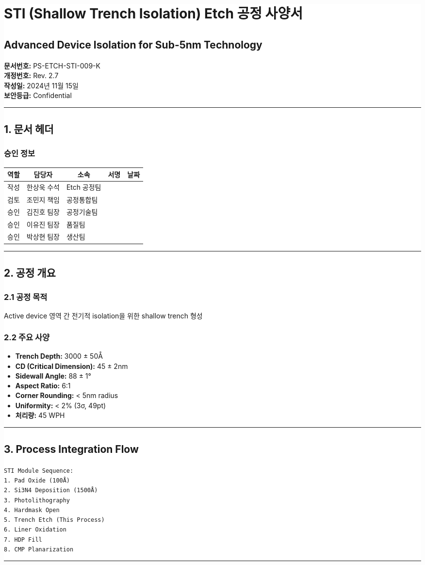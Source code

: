 # STI (Shallow Trench Isolation) Etch 공정 사양서
## Advanced Device Isolation for Sub-5nm Technology

**문서번호:** PS-ETCH-STI-009-K  
**개정번호:** Rev. 2.7  
**작성일:** 2024년 11월 15일  
**보안등급:** Confidential  

---

## 1. 문서 헤더

### 승인 정보
| 역할 | 담당자 | 소속 | 서명 | 날짜 |
|------|--------|------|------|------|
| 작성 | 한상욱 수석 | Etch 공정팀 | | |
| 검토 | 조민지 책임 | 공정통합팀 | | |
| 승인 | 김진호 팀장 | 공정기술팀 | | |
| 승인 | 이유진 팀장 | 품질팀 | | |
| 승인 | 박상현 팀장 | 생산팀 | | |

---

## 2. 공정 개요

### 2.1 공정 목적
Active device 영역 간 전기적 isolation을 위한 shallow trench 형성

### 2.2 주요 사양
- **Trench Depth:** 3000 ± 50Å
- **CD (Critical Dimension):** 45 ± 2nm
- **Sidewall Angle:** 88 ± 1°
- **Aspect Ratio:** 6:1
- **Corner Rounding:** < 5nm radius
- **Uniformity:** < 2% (3σ, 49pt)
- **처리량:** 45 WPH

---

## 3. Process Integration Flow

```
STI Module Sequence:
1. Pad Oxide (100Å)
2. Si3N4 Deposition (1500Å)
3. Photolithography
4. Hardmask Open
5. Trench Etch (This Process)
6. Liner Oxidation
7. HDP Fill
8. CMP Planarization
```

---